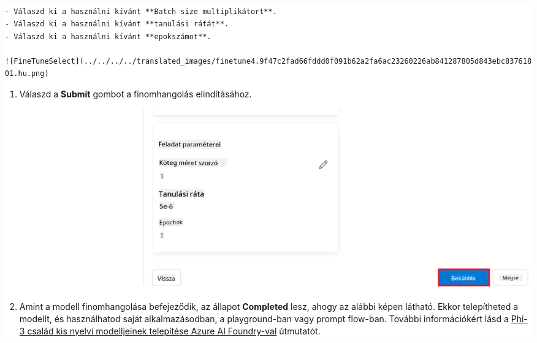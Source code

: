     - Válaszd ki a használni kívánt **Batch size multiplikátort**.
    - Válaszd ki a használni kívánt **tanulási rátát**.
    - Válaszd ki a használni kívánt **epokszámot**.

    ![FineTuneSelect](../../../../translated_images/finetune4.9f47c2fad66fddd0f091b62a2fa6ac23260226ab841287805d843ebc83761801.hu.png)

1. Válaszd a **Submit** gombot a finomhangolás elindításához.

    ![FineTuneSelect](../../../../translated_images/select-submit.b5344fd77e49bfb6d4efe72e713f6a46f04323d871c118bbf59bf0217698dfee.hu.png)

1. Amint a modell finomhangolása befejeződik, az állapot **Completed** lesz, ahogy az alábbi képen látható. Ekkor telepítheted a modellt, és használhatod saját alkalmazásodban, a playground-ban vagy prompt flow-ban. További információkért lásd a [Phi-3 család kis nyelvi modelljeinek telepítése Azure AI Foundry-val](https://learn.microsoft.com/azure/ai-studio/how-to/deploy-models-phi-3?tabs=phi-3-5&pivots=programming-language-python) útmutatót.
